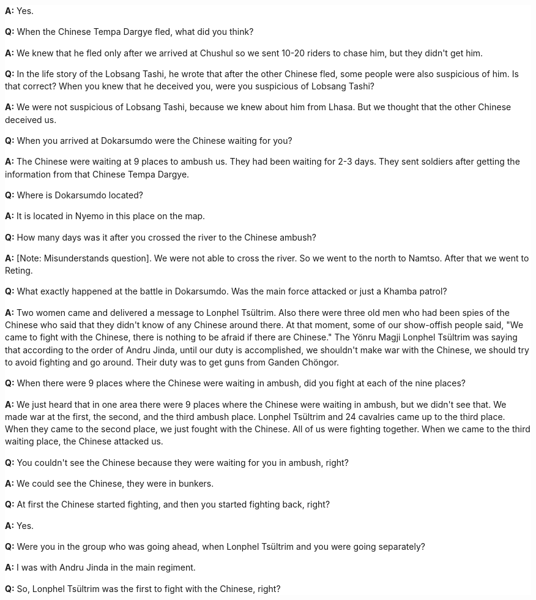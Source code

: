 **A:**  Yes.   

**Q:**  When the Chinese Tempa Dargye fled, what did you think?   

**A:**  We knew that he fled only after we arrived at Chushul so we sent 10-20 riders to chase him, but they didn't get him.   

**Q:**  In the life story of the Lobsang Tashi, he wrote that after the other Chinese fled, some people were also suspicious of him. Is that correct? When you knew that he deceived you, were you suspicious of Lobsang Tashi?   

**A:**  We were not suspicious of Lobsang Tashi, because we knew about him from Lhasa. But we thought that the other Chinese deceived us.   

**Q:**  When you arrived at Dokarsumdo were the Chinese waiting for you?   

**A:**  The Chinese were waiting at 9 places to ambush us. They had been waiting for 2-3 days. They sent soldiers after getting the information from that Chinese Tempa Dargye.   

**Q:**  Where is Dokarsumdo located?   

**A:**  It is located in Nyemo in this place on the map.   

**Q:**  How many days was it after you crossed the river to the Chinese ambush?   

**A:**  [Note: Misunderstands question]. We were not able to cross the river. So we went to the north to Namtso. After that we went to Reting.   

**Q:**  What exactly happened at the battle in Dokarsumdo. Was the main force attacked or just a Khamba patrol?   

**A:**  Two women came and delivered a message to Lonphel Tsültrim. Also there were three old men who had been spies of the Chinese who said that they didn't know of any Chinese around there. At that moment, some of our show-offish people said, "We came to fight with the Chinese, there is nothing to be afraid if there are Chinese." The Yönru Magji Lonphel Tsültrim was saying that according to the order of Andru Jinda, until our duty is accomplished, we shouldn't make war with the Chinese, we should try to avoid fighting and go around. Their duty was to get guns from Ganden Chöngor.   

**Q:**  When there were 9 places where the Chinese were waiting in ambush, did you fight at each of the nine places?   

**A:**  We just heard that in one area there were 9 places where the Chinese were waiting in ambush, but we didn't see that. We made war at the first, the second, and the third ambush place. Lonphel Tsültrim and 24 cavalries came up to the third place. When they came to the second place, we just fought with the Chinese. All of us were fighting together. When we came to the third waiting place, the Chinese attacked us.   

**Q:**  You couldn't see the Chinese because they were waiting for you in ambush, right?   

**A:**  We could see the Chinese, they were in bunkers.   

**Q:**  At first the Chinese started fighting, and then you started fighting back, right?   

**A:**  Yes.   

**Q:**  Were you in the group who was going ahead, when Lonphel Tsültrim and you were going separately?   

**A:**  I was with Andru Jinda in the main regiment.   

**Q:**  So, Lonphel Tsültrim was the first to fight with the Chinese, right?   
